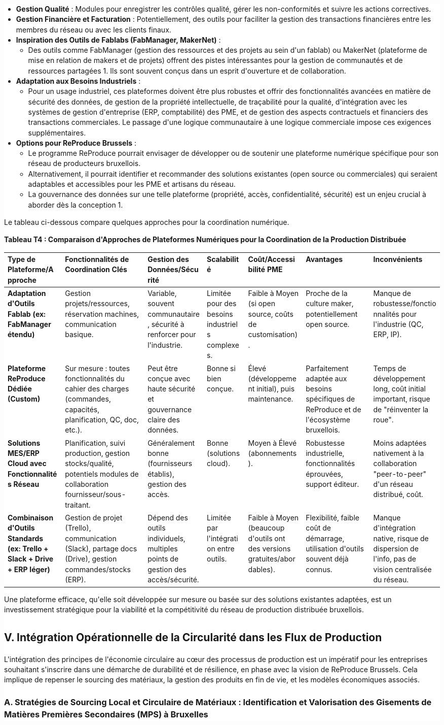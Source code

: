   * **Gestion Qualité** : Modules pour enregistrer les contrôles qualité, gérer les non-conformités et suivre les actions correctives.  
  * **Gestion Financière et Facturation** : Potentiellement, des outils pour faciliter la gestion des transactions financières entre les membres du réseau ou avec les clients finaux.  
* **Inspiration des Outils de Fablabs (FabManager, MakerNet)** :  
  * Des outils comme FabManager (gestion des ressources et des projets au sein d'un fablab) ou MakerNet (plateforme de mise en relation de makers et de projets) offrent des pistes intéressantes pour la gestion de communautés et de ressources partagées 1. Ils sont souvent conçus dans un esprit d'ouverture et de collaboration.  
* **Adaptation aux Besoins Industriels** :  
  * Pour un usage industriel, ces plateformes doivent être plus robustes et offrir des fonctionnalités avancées en matière de sécurité des données, de gestion de la propriété intellectuelle, de traçabilité pour la qualité, d'intégration avec les systèmes de gestion d'entreprise (ERP, comptabilité) des PME, et de gestion des aspects contractuels et financiers des transactions commerciales. Le passage d'une logique communautaire à une logique commerciale impose ces exigences supplémentaires.  
* **Options pour ReProduce Brussels** :  
  * Le programme ReProduce pourrait envisager de développer ou de soutenir une plateforme numérique spécifique pour son réseau de producteurs bruxellois.  
  * Alternativement, il pourrait identifier et recommander des solutions existantes (open source ou commerciales) qui seraient adaptables et accessibles pour les PME et artisans du réseau.  
  * La gouvernance des données sur une telle plateforme (propriété, accès, confidentialité, sécurité) est un enjeu crucial à aborder dès la conception 1.

Le tableau ci-dessous compare quelques approches pour la coordination numérique.

**Tableau T4 : Comparaison d'Approches de Plateformes Numériques pour la Coordination de la Production Distribuée**

| Type de Plateforme/Approche | Fonctionnalités de Coordination Clés | Gestion des Données/Sécurité | Scalabilité | Coût/Accessibilité PME | Avantages | Inconvénients |
| :---- | :---- | :---- | :---- | :---- | :---- | :---- |
| **Adaptation d'Outils Fablab (ex: FabManager étendu)** | Gestion projets/ressources, réservation machines, communication basique. | Variable, souvent communautaire, sécurité à renforcer pour l'industrie. | Limitée pour des besoins industriels complexes. | Faible à Moyen (si open source, coûts de customisation). | Proche de la culture maker, potentiellement open source. | Manque de robustesse/fonctionnalités pour l'industrie (QC, ERP, IP). |
| **Plateforme ReProduce Dédiée (Custom)** | Sur mesure : toutes fonctionnalités du cahier des charges (commandes, capacités, planification, QC, doc, etc.). | Peut être conçue avec haute sécurité et gouvernance claire des données. | Bonne si bien conçue. | Élevé (développement initial), puis maintenance. | Parfaitement adaptée aux besoins spécifiques de ReProduce et de l'écosystème bruxellois. | Temps de développement long, coût initial important, risque de "réinventer la roue". |
| **Solutions MES/ERP Cloud avec Fonctionnalités Réseau** | Planification, suivi production, gestion stocks/qualité, potentiels modules de collaboration fournisseur/sous-traitant. | Généralement bonne (fournisseurs établis), gestion des accès. | Bonne (solutions cloud). | Moyen à Élevé (abonnements). | Robustesse industrielle, fonctionnalités éprouvées, support éditeur. | Moins adaptées nativement à la collaboration "peer-to-peer" d'un réseau distribué, coût. |
| **Combinaison d'Outils Standards (ex: Trello \+ Slack \+ Drive \+ ERP léger)** | Gestion de projet (Trello), communication (Slack), partage docs (Drive), gestion commandes/stocks (ERP). | Dépend des outils individuels, multiples points de gestion des accès/sécurité. | Limitée par l'intégration entre outils. | Faible à Moyen (beaucoup d'outils ont des versions gratuites/abordables). | Flexibilité, faible coût de démarrage, utilisation d'outils souvent déjà connus. | Manque d'intégration native, risque de dispersion de l'info, pas de vision centralisée du réseau. |

Une plateforme efficace, qu'elle soit développée sur mesure ou basée sur des solutions existantes adaptées, est un investissement stratégique pour la viabilité et la compétitivité du réseau de production distribuée bruxellois.

## **V. Intégration Opérationnelle de la Circularité dans les Flux de Production**

L'intégration des principes de l'économie circulaire au cœur des processus de production est un impératif pour les entreprises souhaitant s'inscrire dans une démarche de durabilité et de résilience, en phase avec la vision de ReProduce Brussels. Cela implique de repenser le sourcing des matériaux, la gestion des produits en fin de vie, et les modèles économiques associés.

### **A. Stratégies de Sourcing Local et Circulaire de Matériaux : Identification et Valorisation des Gisements de Matières Premières Secondaires (MPS) à Bruxelles**
